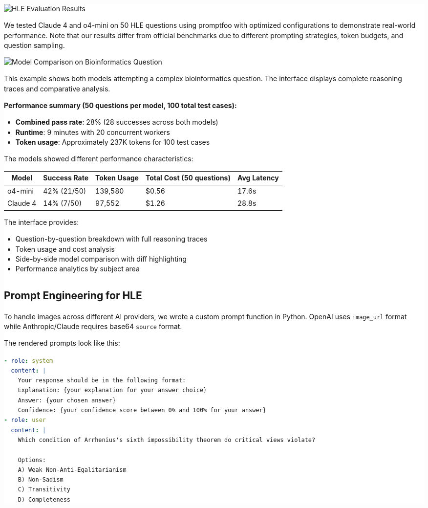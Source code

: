 ![HLE Evaluation Results](/img/hle-token-usage-summary.png)

We tested Claude 4 and o4-mini on 50 HLE questions using promptfoo with optimized configurations to demonstrate real-world performance. Note that our results differ from official benchmarks due to different prompting strategies, token budgets, and question sampling.

![Model Comparison on Bioinformatics Question](/img/hle-model-comparison-detail.png)

This example shows both models attempting a complex bioinformatics question. The interface displays complete reasoning traces and comparative analysis.

**Performance summary (50 questions per model, 100 total test cases):**

- **Combined pass rate**: 28% (28 successes across both models)
- **Runtime**: 9 minutes with 20 concurrent workers
- **Token usage**: Approximately 237K tokens for 100 test cases

The models showed different performance characteristics:

| Model    | Success Rate | Token Usage | Total Cost (50 questions) | Avg Latency |
| -------- | ------------ | ----------- | ------------------------- | ----------- |
| o4-mini  | 42% (21/50)  | 139,580     | $0.56                     | 17.6s       |
| Claude 4 | 14% (7/50)   | 97,552      | $1.26                     | 28.8s       |

The interface provides:

- Question-by-question breakdown with full reasoning traces
- Token usage and cost analysis
- Side-by-side model comparison with diff highlighting
- Performance analytics by subject area

## Prompt Engineering for HLE

To handle images across different AI providers, we wrote a custom prompt function in Python. OpenAI uses `image_url` format while Anthropic/Claude requires base64 `source` format.

The rendered prompts look like this:

```yaml
- role: system
  content: |
    Your response should be in the following format:
    Explanation: {your explanation for your answer choice}
    Answer: {your chosen answer}
    Confidence: {your confidence score between 0% and 100% for your answer}
- role: user
  content: |
    Which condition of Arrhenius's sixth impossibility theorem do critical views violate?

    Options:
    A) Weak Non-Anti-Egalitarianism
    B) Non-Sadism
    C) Transitivity
    D) Completeness
```
